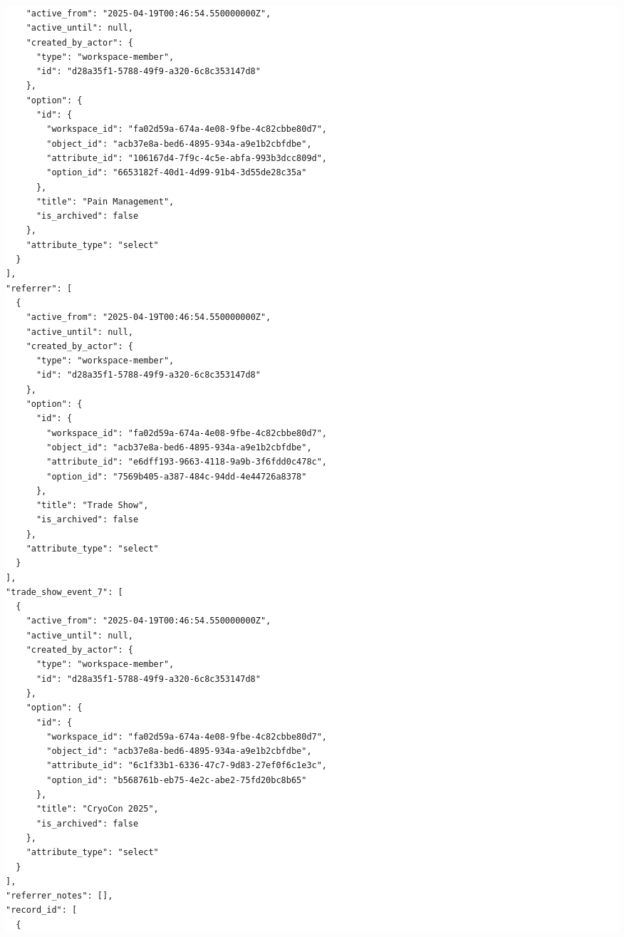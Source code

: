         "active_from": "2025-04-19T00:46:54.550000000Z",
        "active_until": null,
        "created_by_actor": {
          "type": "workspace-member",
          "id": "d28a35f1-5788-49f9-a320-6c8c353147d8"
        },
        "option": {
          "id": {
            "workspace_id": "fa02d59a-674a-4e08-9fbe-4c82cbbe80d7",
            "object_id": "acb37e8a-bed6-4895-934a-a9e1b2cbfdbe",
            "attribute_id": "106167d4-7f9c-4c5e-abfa-993b3dcc809d",
            "option_id": "6653182f-40d1-4d99-91b4-3d55de28c35a"
          },
          "title": "Pain Management",
          "is_archived": false
        },
        "attribute_type": "select"
      }
    ],
    "referrer": [
      {
        "active_from": "2025-04-19T00:46:54.550000000Z",
        "active_until": null,
        "created_by_actor": {
          "type": "workspace-member",
          "id": "d28a35f1-5788-49f9-a320-6c8c353147d8"
        },
        "option": {
          "id": {
            "workspace_id": "fa02d59a-674a-4e08-9fbe-4c82cbbe80d7",
            "object_id": "acb37e8a-bed6-4895-934a-a9e1b2cbfdbe",
            "attribute_id": "e6dff193-9663-4118-9a9b-3f6fdd0c478c",
            "option_id": "7569b405-a387-484c-94dd-4e44726a8378"
          },
          "title": "Trade Show",
          "is_archived": false
        },
        "attribute_type": "select"
      }
    ],
    "trade_show_event_7": [
      {
        "active_from": "2025-04-19T00:46:54.550000000Z",
        "active_until": null,
        "created_by_actor": {
          "type": "workspace-member",
          "id": "d28a35f1-5788-49f9-a320-6c8c353147d8"
        },
        "option": {
          "id": {
            "workspace_id": "fa02d59a-674a-4e08-9fbe-4c82cbbe80d7",
            "object_id": "acb37e8a-bed6-4895-934a-a9e1b2cbfdbe",
            "attribute_id": "6c1f33b1-6336-47c7-9d83-27ef0f6c1e3c",
            "option_id": "b568761b-eb75-4e2c-abe2-75fd20bc8b65"
          },
          "title": "CryoCon 2025",
          "is_archived": false
        },
        "attribute_type": "select"
      }
    ],
    "referrer_notes": [],
    "record_id": [
      {